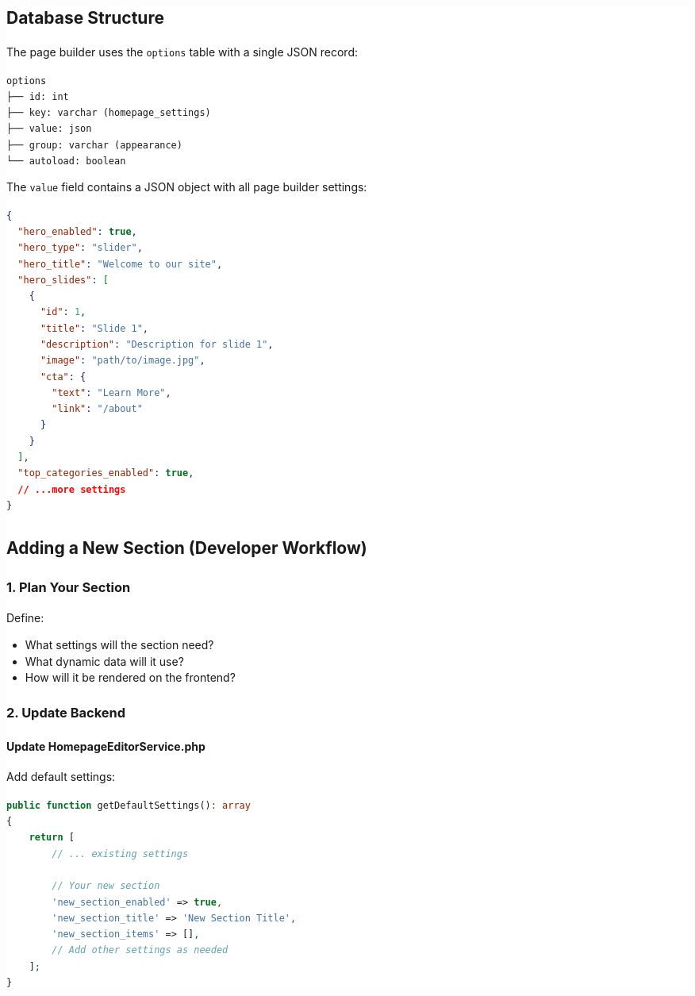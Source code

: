 ## Database Structure

The page builder uses the `options` table with a single JSON record:

```
options
├── id: int
├── key: varchar (homepage_settings)
├── value: json
├── group: varchar (appearance)
└── autoload: boolean
```

The `value` field contains a JSON object with all page builder settings:

```json
{
  "hero_enabled": true,
  "hero_type": "slider",
  "hero_title": "Welcome to our site",
  "hero_slides": [
    {
      "id": 1,
      "title": "Slide 1",
      "description": "Description for slide 1",
      "image": "path/to/image.jpg",
      "cta": {
        "text": "Learn More",
        "link": "/about"
      }
    }
  ],
  "top_categories_enabled": true,
  // ...more settings
}
```

## Adding a New Section (Developer Workflow)

### 1. Plan Your Section

Define:
- What settings will the section need?
- What dynamic data will it use?
- How will it be rendered on the frontend?

### 2. Update Backend

#### Update HomepageEditorService.php

Add default settings:

```php
public function getDefaultSettings(): array
{
    return [
        // ... existing settings
        
        // Your new section
        'new_section_enabled' => true,
        'new_section_title' => 'New Section Title',
        'new_section_items' => [],
        // Add other settings as needed
    ];
}
```